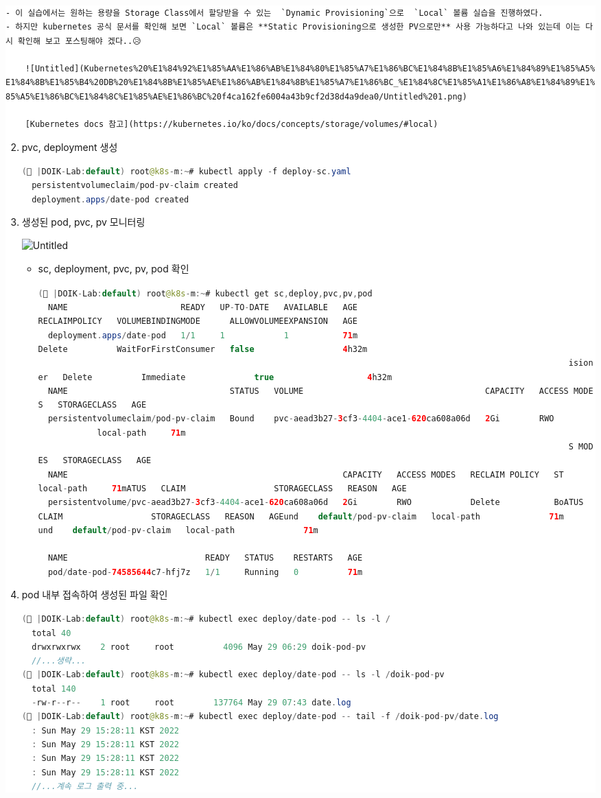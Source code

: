     - 이 실습에서는 원하는 용량을 Storage Class에서 할당받을 수 있는  `Dynamic Provisioning`으로  `Local` 볼륨 실습을 진행하였다.  
    - 하지만 kubernetes 공식 문서를 확인해 보면 `Local` 볼륨은 **Static Provisioning으로 생성한 PV으로만** 사용 가능하다고 나와 있는데 이는 다시 확인해 보고 포스팅해야 겠다..😥
        
        ![Untitled](Kubernetes%20%E1%84%92%E1%85%AA%E1%86%AB%E1%84%80%E1%85%A7%E1%86%BC%E1%84%8B%E1%85%A6%E1%84%89%E1%85%A5%E1%84%8B%E1%85%B4%20DB%20%E1%84%8B%E1%85%AE%E1%86%AB%E1%84%8B%E1%85%A7%E1%86%BC_%E1%84%8C%E1%85%A1%E1%86%A8%E1%84%89%E1%85%A5%E1%86%BC%E1%84%8C%E1%85%AE%E1%86%BC%20f4ca162fe6004a43b9cf2d38d4a9dea0/Untitled%201.png)
        
        [Kubernetes docs 참고](https://kubernetes.io/ko/docs/concepts/storage/volumes/#local)
        
2. pvc, deployment 생성
    
    ```java
    (🐤 |DOIK-Lab:default) root@k8s-m:~# kubectl apply -f deploy-sc.yaml
      persistentvolumeclaim/pod-pv-claim created
      deployment.apps/date-pod created
    ```
    
3. 생성된 pod, pvc, pv 모니터링
    
    ![Untitled](Kubernetes%20%E1%84%92%E1%85%AA%E1%86%AB%E1%84%80%E1%85%A7%E1%86%BC%E1%84%8B%E1%85%A6%E1%84%89%E1%85%A5%E1%84%8B%E1%85%B4%20DB%20%E1%84%8B%E1%85%AE%E1%86%AB%E1%84%8B%E1%85%A7%E1%86%BC_%E1%84%8C%E1%85%A1%E1%86%A8%E1%84%89%E1%85%A5%E1%86%BC%E1%84%8C%E1%85%AE%E1%86%BC%20f4ca162fe6004a43b9cf2d38d4a9dea0/Untitled%202.png)
    
    - sc, deployment, pvc, pv, pod 확인
        
        ```java
        (🐤 |DOIK-Lab:default) root@k8s-m:~# kubectl get sc,deploy,pvc,pv,pod
          NAME                       READY   UP-TO-DATE   AVAILABLE   AGE                                                    RECLAIMPOLICY   VOLUMEBINDINGMODE      ALLOWVOLUMEEXPANSION   AGE  
          deployment.apps/date-pod   1/1     1            1           71m                                                    Delete          WaitForFirstConsumer   false                  4h32m
                                                                                                                    isioner   Delete          Immediate              true                   4h32m
          NAME                                 STATUS   VOLUME                                     CAPACITY   ACCESS MODES   STORAGECLASS   AGE
          persistentvolumeclaim/pod-pv-claim   Bound    pvc-aead3b27-3cf3-4404-ace1-620ca608a06d   2Gi        RWO  
                    local-path     71m
                                                                                                                    S MODES   STORAGECLASS   AGE
          NAME                                                        CAPACITY   ACCESS MODES   RECLAIM POLICY   ST          local-path     71mATUS   CLAIM                  STORAGECLASS   REASON   AGE
          persistentvolume/pvc-aead3b27-3cf3-4404-ace1-620ca608a06d   2Gi        RWO            Delete           BoATUS   CLAIM                  STORAGECLASS   REASON   AGEund    default/pod-pv-claim   local-path              71m                                                und    default/pod-pv-claim   local-path              71m
          
          NAME                            READY   STATUS    RESTARTS   AGE
          pod/date-pod-74585644c7-hfj7z   1/1     Running   0          71m
        ```
        
4. pod 내부 접속하여 생성된 파일 확인
    
    ```java
    (🐤 |DOIK-Lab:default) root@k8s-m:~# kubectl exec deploy/date-pod -- ls -l /
      total 40
      drwxrwxrwx    2 root     root          4096 May 29 06:29 doik-pod-pv
      //...생략...
    (🐤 |DOIK-Lab:default) root@k8s-m:~# kubectl exec deploy/date-pod -- ls -l /doik-pod-pv
      total 140
      -rw-r--r--    1 root     root        137764 May 29 07:43 date.log
    (🐤 |DOIK-Lab:default) root@k8s-m:~# kubectl exec deploy/date-pod -- tail -f /doik-pod-pv/date.log
      : Sun May 29 15:28:11 KST 2022
      : Sun May 29 15:28:11 KST 2022
      : Sun May 29 15:28:11 KST 2022
      : Sun May 29 15:28:11 KST 2022
      //...계속 로그 출력 중...
    ```
    